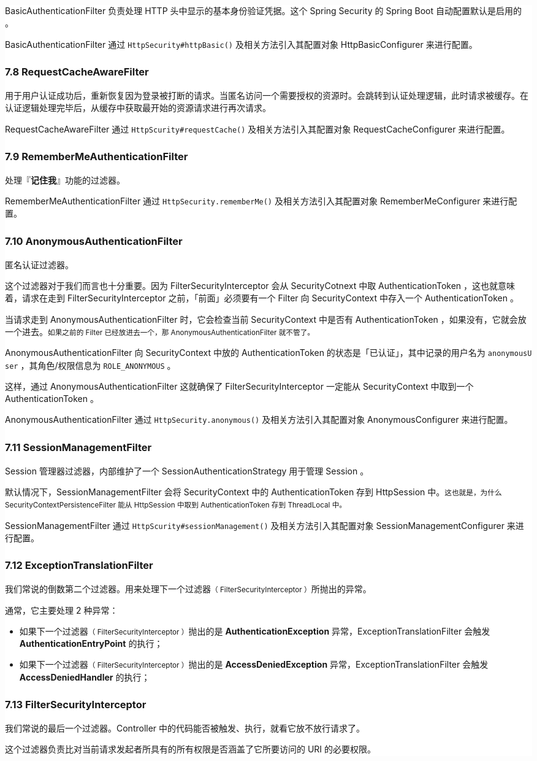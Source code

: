 BasicAuthenticationFilter 负责处理 HTTP 头中显示的基本身份验证凭据。这个 Spring Security 的 Spring Boot 自动配置默认是启用的 。

BasicAuthenticationFilter 通过 `HttpSecurity#httpBasic()` 及相关方法引入其配置对象 HttpBasicConfigurer 来进行配置。

### 7.8 RequestCacheAwareFilter

用于用户认证成功后，重新恢复因为登录被打断的请求。当匿名访问一个需要授权的资源时。会跳转到认证处理逻辑，此时请求被缓存。在认证逻辑处理完毕后，从缓存中获取最开始的资源请求进行再次请求。

RequestCacheAwareFilter 通过 `HttpScurity#requestCache()` 及相关方法引入其配置对象 RequestCacheConfigurer 来进行配置。


### 7.9 RememberMeAuthenticationFilter

处理『**记住我**』功能的过滤器。

RememberMeAuthenticationFilter 通过 `HttpSecurity.rememberMe()` 及相关方法引入其配置对象 RememberMeConfigurer 来进行配置。

### 7.10 AnonymousAuthenticationFilter

匿名认证过滤器。

这个过滤器对于我们而言也十分重要。因为 FilterSecurityInterceptor 会从 SecurityCotnext 中取 AuthenticationToken ，这也就意味着，请求在走到 FilterSecurityInterceptor 之前，「前面」必须要有一个 Filter 向 SecurityContext 中存入一个 AuthenticationToken 。

当请求走到 AnonymousAuthenticationFilter 时，它会检查当前 SecurityContext 中是否有 AuthenticationToken ，如果没有，它就会放一个进去。<small>如果之前的 Filter 已经放进去一个，那 AnonymousAuthenticationFilter 就不管了。</small>

AnonymousAuthenticationFilter 向 SecurityContext 中放的 AuthenticationToken 的状态是「已认证」，其中记录的用户名为 `anonymousUser` ，其角色/权限信息为 `ROLE_ANONYMOUS` 。

这样，通过 AnonymousAuthenticationFilter 这就确保了 FilterSecurityInterceptor 一定能从 SecurityContext 中取到一个 AuthenticationToken 。

AnonymousAuthenticationFilter 通过 `HttpSecurity.anonymous()` 及相关方法引入其配置对象 AnonymousConfigurer 来进行配置。


### 7.11 SessionManagementFilter

Session 管理器过滤器，内部维护了一个 SessionAuthenticationStrategy 用于管理 Session 。

默认情况下，SessionManagementFilter 会将 SecurityContext 中的 AuthenticationToken 存到 HttpSession 中。<small>这也就是，为什么 SecurityContextPersistenceFilter 能从 HttpSession 中取到 AuthenticationToken 存到 ThreadLocal 中。</small>

SessionManagementFilter 通过 `HttpScurity#sessionManagement()` 及相关方法引入其配置对象 SessionManagementConfigurer 来进行配置。


### 7.12 ExceptionTranslationFilter

我们常说的倒数第二个过滤器。用来处理下一个过滤器<small>（ FilterSecurityInterceptor ）</small>所抛出的异常。

通常，它主要处理 2 种异常：

- 如果下一个过滤器<small>（ FilterSecurityInterceptor ）</small>抛出的是 **AuthenticationException** 异常，ExceptionTranslationFilter 会触发 **AuthenticationEntryPoint** 的执行；

- 如果下一个过滤器<small>（ FilterSecurityInterceptor ）</small>抛出的是 **AccessDeniedException** 异常，ExceptionTranslationFilter 会触发 **AccessDeniedHandler** 的执行；

### 7.13 FilterSecurityInterceptor

我们常说的最后一个过滤器。Controller 中的代码能否被触发、执行，就看它放不放行请求了。

这个过滤器负责比对当前请求发起者所具有的所有权限是否涵盖了它所要访问的 URI 的必要权限。
